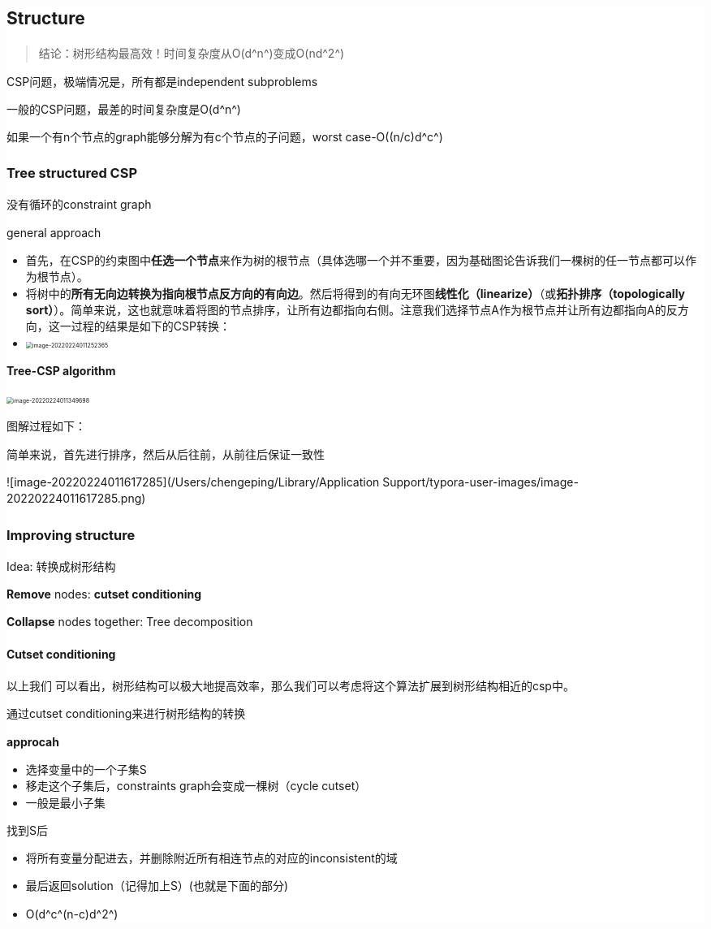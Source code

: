 ## Structure

> 结论：树形结构最高效！时间复杂度从O(d^n^)变成O(nd^2^)

CSP问题，极端情况是，所有都是independent subproblems

一般的CSP问题，最差的时间复杂度是O(d^n^)

如果一个有n个节点的graph能够分解为有c个节点的子问题，worst case-O((n/c)d^c^)

### Tree structured CSP

没有循环的constraint graph

general approach

- 首先，在CSP的约束图中**任选一个节点**来作为树的根节点（具体选哪一个并不重要，因为基础图论告诉我们一棵树的任一节点都可以作为根节点）。
- 将树中的**所有无向边转换为指向根节点反方向的有向边**。然后将得到的有向无环图**线性化（linearize）**（或**拓扑排序（topologically sort）**）。简单来说，这也就意味着将图的节点排序，让所有边都指向右侧。注意我们选择节点A作为根节点并让所有边都指向A的反方向，这一过程的结果是如下的CSP转换：
- <img src="/Users/chengeping/Library/Application Support/typora-user-images/image-20220224011252365.png" alt="image-20220224011252365" style="zoom:50%;" />

**Tree-CSP algorithm**

<img src="/Users/chengeping/Library/Application Support/typora-user-images/image-20220224011349698.png" alt="image-20220224011349698" style="zoom:50%;" />

图解过程如下：

简单来说，首先进行排序，然后从后往前，从前往后保证一致性

![image-20220224011617285](/Users/chengeping/Library/Application Support/typora-user-images/image-20220224011617285.png)

### Improving structure

Idea: 转换成树形结构

**Remove** nodes: **cutset conditioning**

**Collapse** nodes together: Tree decomposition

#### Cutset conditioning

以上我们 可以看出，树形结构可以极大地提高效率，那么我们可以考虑将这个算法扩展到树形结构相近的csp中。

通过cutset conditioning来进行树形结构的转换

**approcah**

- 选择变量中的一个子集S
- 移走这个子集后，constraints graph会变成一棵树（cycle cutset）
- 一般是最小子集

找到S后

- 将所有变量分配进去，并删除附近所有相连节点的对应的inconsistent的域
- 最后返回solution（记得加上S）(也就是下面的部分)

- O(d^c^(n-c)d^2^)
